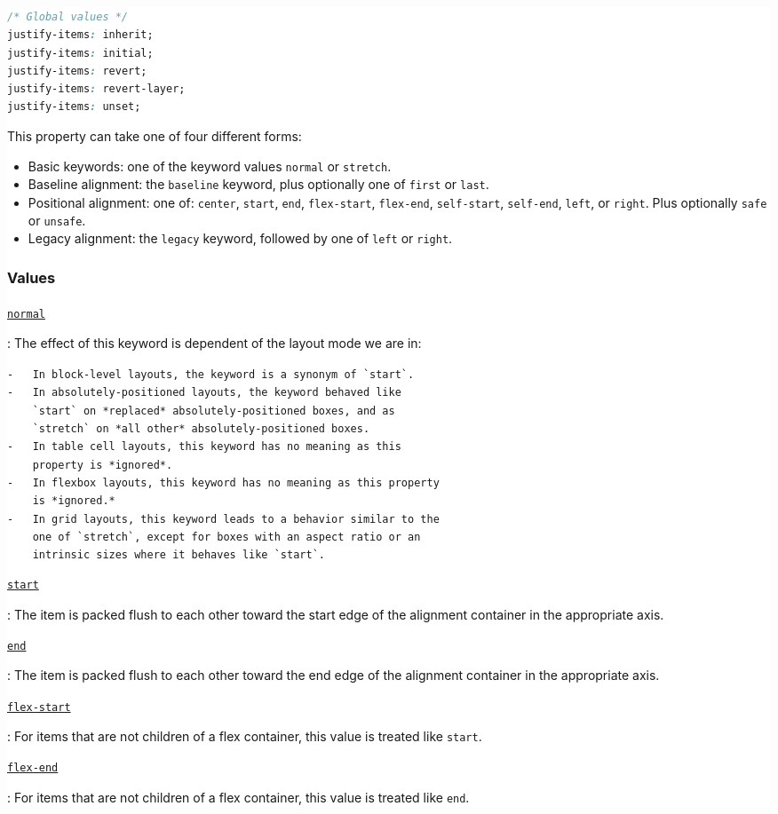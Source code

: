 ```css
/* Global values */
justify-items: inherit;
justify-items: initial;
justify-items: revert;
justify-items: revert-layer;
justify-items: unset;
```

This property can take one of four different forms:

- Basic keywords: one of the keyword values `normal` or `stretch`.
- Baseline alignment: the `baseline` keyword, plus optionally one of
    `first` or `last`.
- Positional alignment: one of: `center`, `start`, `end`,
    `flex-start`, `flex-end`, `self-start`, `self-end`, `left`, or
    `right`. Plus optionally `safe` or `unsafe`.
- Legacy alignment: the `legacy` keyword, followed by one of `left` or
    `right`.

### Values

[`normal`](#normal)

:   The effect of this keyword is dependent of the layout mode we are
    in:

    -   In block-level layouts, the keyword is a synonym of `start`.
    -   In absolutely-positioned layouts, the keyword behaved like
        `start` on *replaced* absolutely-positioned boxes, and as
        `stretch` on *all other* absolutely-positioned boxes.
    -   In table cell layouts, this keyword has no meaning as this
        property is *ignored*.
    -   In flexbox layouts, this keyword has no meaning as this property
        is *ignored.*
    -   In grid layouts, this keyword leads to a behavior similar to the
        one of `stretch`, except for boxes with an aspect ratio or an
        intrinsic sizes where it behaves like `start`.

[`start`](#start)

:   The item is packed flush to each other toward the start edge of the
    alignment container in the appropriate axis.

[`end`](#end)

:   The item is packed flush to each other toward the end edge of the
    alignment container in the appropriate axis.

[`flex-start`](#flex-start)

:   For items that are not children of a flex container, this value is
    treated like `start`.

[`flex-end`](#flex-end)

:   For items that are not children of a flex container, this value is
    treated like `end`.
